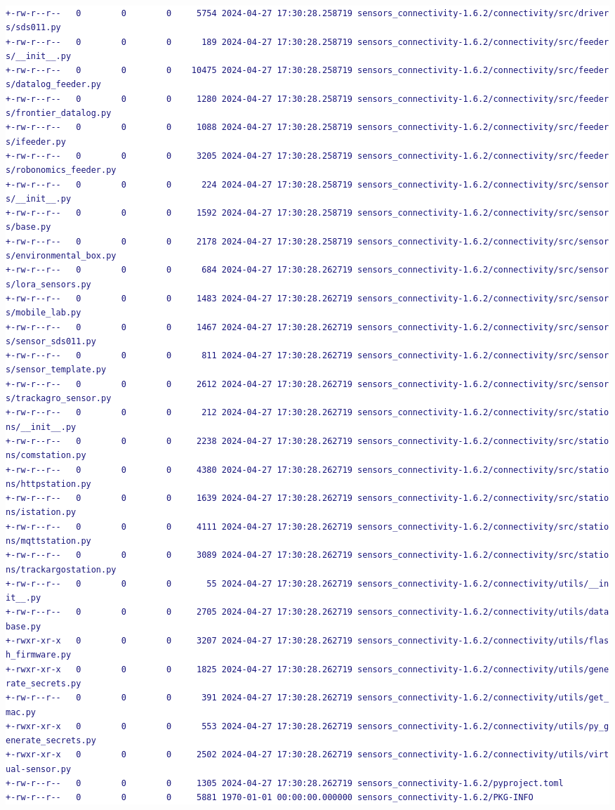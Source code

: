 ```diff
+-rw-r--r--   0        0        0     5754 2024-04-27 17:30:28.258719 sensors_connectivity-1.6.2/connectivity/src/drivers/sds011.py
+-rw-r--r--   0        0        0      189 2024-04-27 17:30:28.258719 sensors_connectivity-1.6.2/connectivity/src/feeders/__init__.py
+-rw-r--r--   0        0        0    10475 2024-04-27 17:30:28.258719 sensors_connectivity-1.6.2/connectivity/src/feeders/datalog_feeder.py
+-rw-r--r--   0        0        0     1280 2024-04-27 17:30:28.258719 sensors_connectivity-1.6.2/connectivity/src/feeders/frontier_datalog.py
+-rw-r--r--   0        0        0     1088 2024-04-27 17:30:28.258719 sensors_connectivity-1.6.2/connectivity/src/feeders/ifeeder.py
+-rw-r--r--   0        0        0     3205 2024-04-27 17:30:28.258719 sensors_connectivity-1.6.2/connectivity/src/feeders/robonomics_feeder.py
+-rw-r--r--   0        0        0      224 2024-04-27 17:30:28.258719 sensors_connectivity-1.6.2/connectivity/src/sensors/__init__.py
+-rw-r--r--   0        0        0     1592 2024-04-27 17:30:28.258719 sensors_connectivity-1.6.2/connectivity/src/sensors/base.py
+-rw-r--r--   0        0        0     2178 2024-04-27 17:30:28.258719 sensors_connectivity-1.6.2/connectivity/src/sensors/environmental_box.py
+-rw-r--r--   0        0        0      684 2024-04-27 17:30:28.262719 sensors_connectivity-1.6.2/connectivity/src/sensors/lora_sensors.py
+-rw-r--r--   0        0        0     1483 2024-04-27 17:30:28.262719 sensors_connectivity-1.6.2/connectivity/src/sensors/mobile_lab.py
+-rw-r--r--   0        0        0     1467 2024-04-27 17:30:28.262719 sensors_connectivity-1.6.2/connectivity/src/sensors/sensor_sds011.py
+-rw-r--r--   0        0        0      811 2024-04-27 17:30:28.262719 sensors_connectivity-1.6.2/connectivity/src/sensors/sensor_template.py
+-rw-r--r--   0        0        0     2612 2024-04-27 17:30:28.262719 sensors_connectivity-1.6.2/connectivity/src/sensors/trackagro_sensor.py
+-rw-r--r--   0        0        0      212 2024-04-27 17:30:28.262719 sensors_connectivity-1.6.2/connectivity/src/stations/__init__.py
+-rw-r--r--   0        0        0     2238 2024-04-27 17:30:28.262719 sensors_connectivity-1.6.2/connectivity/src/stations/comstation.py
+-rw-r--r--   0        0        0     4380 2024-04-27 17:30:28.262719 sensors_connectivity-1.6.2/connectivity/src/stations/httpstation.py
+-rw-r--r--   0        0        0     1639 2024-04-27 17:30:28.262719 sensors_connectivity-1.6.2/connectivity/src/stations/istation.py
+-rw-r--r--   0        0        0     4111 2024-04-27 17:30:28.262719 sensors_connectivity-1.6.2/connectivity/src/stations/mqttstation.py
+-rw-r--r--   0        0        0     3089 2024-04-27 17:30:28.262719 sensors_connectivity-1.6.2/connectivity/src/stations/trackargostation.py
+-rw-r--r--   0        0        0       55 2024-04-27 17:30:28.262719 sensors_connectivity-1.6.2/connectivity/utils/__init__.py
+-rw-r--r--   0        0        0     2705 2024-04-27 17:30:28.262719 sensors_connectivity-1.6.2/connectivity/utils/database.py
+-rwxr-xr-x   0        0        0     3207 2024-04-27 17:30:28.262719 sensors_connectivity-1.6.2/connectivity/utils/flash_firmware.py
+-rwxr-xr-x   0        0        0     1825 2024-04-27 17:30:28.262719 sensors_connectivity-1.6.2/connectivity/utils/generate_secrets.py
+-rw-r--r--   0        0        0      391 2024-04-27 17:30:28.262719 sensors_connectivity-1.6.2/connectivity/utils/get_mac.py
+-rwxr-xr-x   0        0        0      553 2024-04-27 17:30:28.262719 sensors_connectivity-1.6.2/connectivity/utils/py_generate_secrets.py
+-rwxr-xr-x   0        0        0     2502 2024-04-27 17:30:28.262719 sensors_connectivity-1.6.2/connectivity/utils/virtual-sensor.py
+-rw-r--r--   0        0        0     1305 2024-04-27 17:30:28.262719 sensors_connectivity-1.6.2/pyproject.toml
+-rw-r--r--   0        0        0     5881 1970-01-01 00:00:00.000000 sensors_connectivity-1.6.2/PKG-INFO
```
